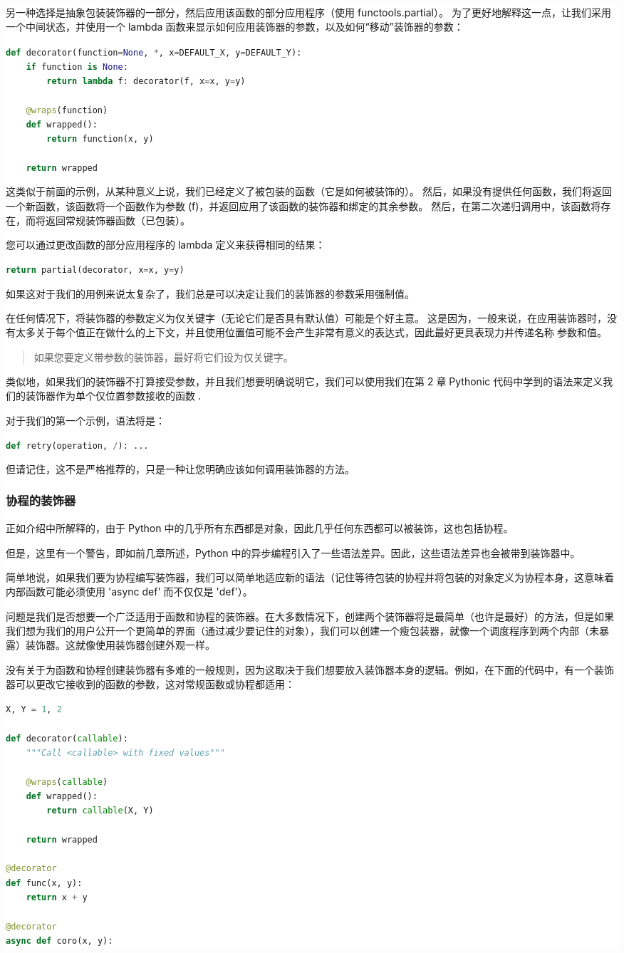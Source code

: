 另一种选择是抽象包装装饰器的一部分，然后应用该函数的部分应用程序（使用 functools.partial）。 为了更好地解释这一点，让我们采用一个中间状态，并使用一个 lambda 函数来显示如何应用装饰器的参数，以及如何“移动”装饰器的参数：

```python
def decorator(function=None, *, x=DEFAULT_X, y=DEFAULT_Y):
    if function is None:
        return lambda f: decorator(f, x=x, y=y)
 
    @wraps(function)
    def wrapped():
        return function(x, y)
 
    return wrapped
```

这类似于前面的示例，从某种意义上说，我们已经定义了被包装的函数（它是如何被装饰的）。 然后，如果没有提供任何函数，我们将返回一个新函数，该函数将一个函数作为参数 (f)，并返回应用了该函数的装饰器和绑定的其余参数。 然后，在第二次递归调用中，该函数将存在，而将返回常规装饰器函数（已包装）。

您可以通过更改函数的部分应用程序的 lambda 定义来获得相同的结果：

```python
return partial(decorator, x=x, y=y)
```

如果这对于我们的用例来说太复杂了，我们总是可以决定让我们的装饰器的参数采用强制值。

在任何情况下，将装饰器的参数定义为仅关键字（无论它们是否具有默认值）可能是个好主意。 这是因为，一般来说，在应用装饰器时，没有太多关于每个值正在做什么的上下文，并且使用位置值可能不会产生非常有意义的表达式，因此最好更具表现力并传递名称 参数和值。

> 如果您要定义带参数的装饰器，最好将它们设为仅关键字。

类似地，如果我们的装饰器不打算接受参数，并且我们想要明确说明它，我们可以使用我们在第 2 章 Pythonic 代码中学到的语法来定义我们的装饰器作为单个仅位置参数接收的函数 .

对于我们的第一个示例，语法将是：

```python
def retry(operation, /): ...
```

但请记住，这不是严格推荐的，只是一种让您明确应该如何调用装饰器的方法。

### 协程的装饰器

正如介绍中所解释的，由于 Python 中的几乎所有东西都是对象，因此几乎任何东西都可以被装饰，这也包括协程。

但是，这里有一个警告，即如前几章所述，Python 中的异步编程引入了一些语法差异。因此，这些语法差异也会被带到装饰器中。

简单地说，如果我们要为协程编写装饰器，我们可以简单地适应新的语法（记住等待包装的协程并将包装的对象定义为协程本身，这意味着内部函数可能必须使用 'async def' 而不仅仅是 'def'）。

问题是我们是否想要一个广泛适用于函数和协程的装饰器。在大多数情况下，创建两个装饰器将是最简单（也许是最好）的方法，但是如果我们想为我们的用户公开一个更简单的界面（通过减少要记住的对象），我们可以创建一个瘦包装器，就像一个调度程序到两个内部（未暴露）装饰器。这就像使用装饰器创建外观一样。

没有关于为函数和协程创建装饰器有多难的一般规则，因为这取决于我们想要放入装饰器本身的逻辑。例如，在下面的代码中，有一个装饰器可以更改它接收到的函数的参数，这对常规函数或协程都适用：

```python
X, Y = 1, 2
 
def decorator(callable):
    """Call <callable> with fixed values"""
 
    @wraps(callable)
    def wrapped():
        return callable(X, Y)
 
    return wrapped
 
@decorator
def func(x, y):
    return x + y
 
@decorator
async def coro(x, y):
```